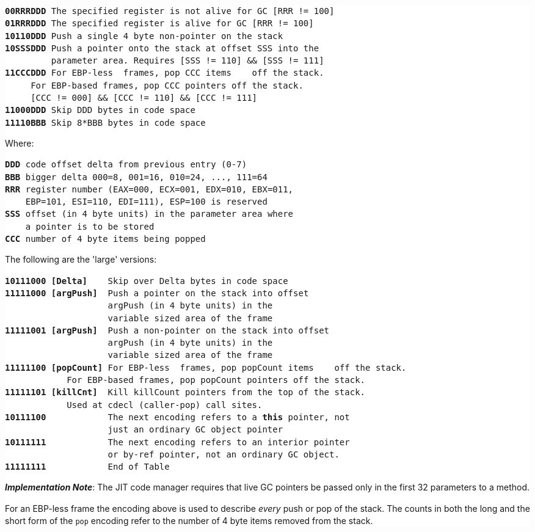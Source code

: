 <pre>
<strong>00RRRDDD</strong> The specified register is not alive for GC [RRR != 100]
<strong>01RRRDDD</strong> The specified register is alive for GC [RRR != 100]
<strong>10110DDD</strong> Push a single 4 byte non-pointer on the stack
<strong>10SSSDDD</strong> Push a pointer onto the stack at offset SSS into the
         parameter area. Requires [SSS != 110] &amp;&amp; [SSS != 111]
<strong>11CCCDDD</strong> For EBP-less  frames, pop CCC items    off the stack.
	 For EBP-based frames, pop CCC pointers off the stack.
	 [CCC != 000] &amp;&amp; [CCC != 110] &amp;&amp; [CCC != 111]
<strong>11000DDD</strong> Skip DDD bytes in code space
<strong>11110BBB</strong> Skip 8*BBB bytes in code space
</pre>

Where:

<pre>
<strong>DDD</strong> code offset delta from previous entry (0-7)
<strong>BBB</strong> bigger delta 000=8, 001=16, 010=24, ..., 111=64
<strong>RRR</strong> register number (EAX=000, ECX=001, EDX=010, EBX=011,
    EBP=101, ESI=110, EDI=111), ESP=100 is reserved
<strong>SSS</strong> offset (in 4 byte units) in the parameter area where
    a pointer is to be stored
<strong>CCC</strong> number of 4 byte items being popped
</pre>

The following are the 'large' versions:

<pre>
<strong>10111000 [Delta]</strong>    Skip over Delta bytes in code space
<strong>11111000 [argPush] </strong> Push a pointer on the stack into offset
                    argPush (in 4 byte units) in the
                    variable sized area of the frame
<strong>11111001 [argPush] </strong> Push a non-pointer on the stack into offset
                    argPush (in 4 byte units) in the
                    variable sized area of the frame
<strong>11111100 [popCount]</strong> For EBP-less  frames, pop popCount items    off the stack.
		    For EBP-based frames, pop popCount pointers off the stack.
<strong>11111101 [killCnt]</strong>  Kill killCount pointers from the top of the stack.
		    Used at cdecl (caller-pop) call sites.
<strong>10111100 </strong>           The next encoding refers to a <strong>this</strong> pointer, not
                    just an ordinary GC object pointer
<strong>10111111</strong>            The next encoding refers to an interior pointer
                    or by-ref pointer, not an ordinary GC object.
<strong>11111111</strong>            End of Table
</pre>

***Implementation Note***: The JIT code manager requires that live GC
pointers be passed only in the first 32 parameters to a method.

For an EBP-less frame the encoding above is used to describe *every* push or pop
of the stack. The counts in both the long and the short form of the
`pop` encoding refer to the number of 4 byte items removed from
the stack.
